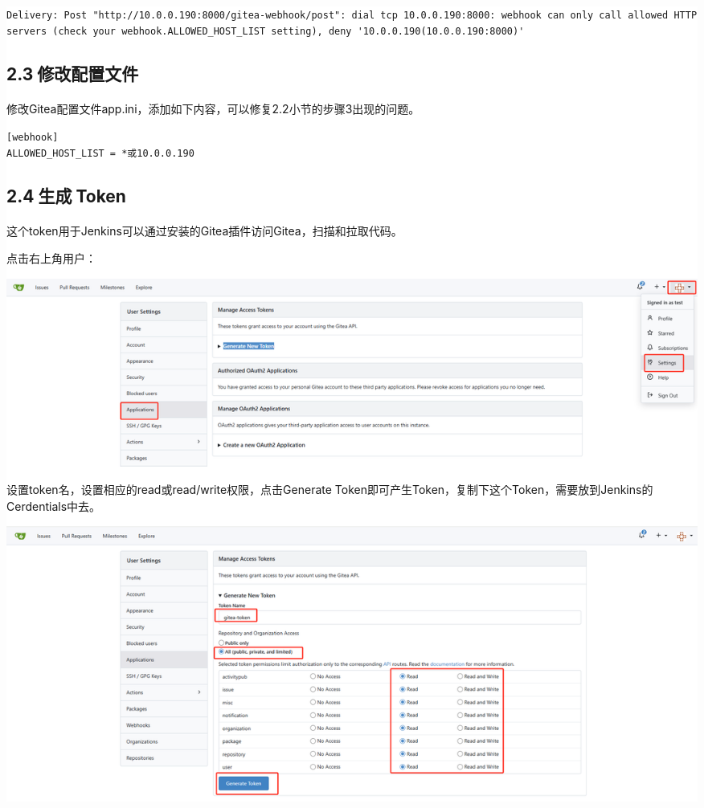    ```
   Delivery: Post "http://10.0.0.190:8000/gitea-webhook/post": dial tcp 10.0.0.190:8000: webhook can only call allowed HTTP servers (check your webhook.ALLOWED_HOST_LIST setting), deny '10.0.0.190(10.0.0.190:8000)'	
   ```

   

## 2.3 修改配置文件

修改Gitea配置文件app.ini，添加如下内容，可以修复2.2小节的步骤3出现的问题。

```
[webhook]
ALLOWED_HOST_LIST = *或10.0.0.190
```



## 2.4 生成 Token

这个token用于Jenkins可以通过安装的Gitea插件访问Gitea，扫描和拉取代码。

点击右上角用户：

![Gitea Token](/images/ci/gitea-token.png)

设置token名，设置相应的read或read/write权限，点击Generate Token即可产生Token，复制下这个Token，需要放到Jenkins的Cerdentials中去。

![Generate Token](/images/ci/gitea-create-token.png)
